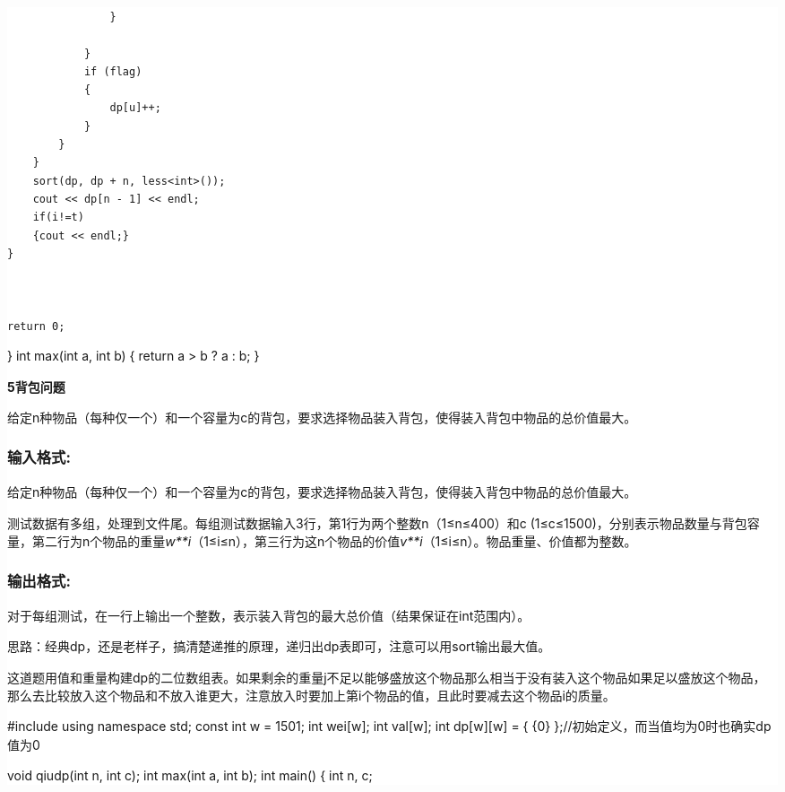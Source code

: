 					}
	
				}
				if (flag)
				{
					dp[u]++;
				}
			}
		}
		sort(dp, dp + n, less<int>());
		cout << dp[n - 1] << endl;
		if(i!=t)
	    {cout << endl;}
	}



	return 0;
}
int max(int a, int b)
{
	return a > b ? a : b;
}

**5背包问题**

给定n种物品（每种仅一个）和一个容量为c的背包，要求选择物品装入背包，使得装入背包中物品的总价值最大。

### 输入格式:

给定n种物品（每种仅一个）和一个容量为c的背包，要求选择物品装入背包，使得装入背包中物品的总价值最大。

测试数据有多组，处理到文件尾。每组测试数据输入3行，第1行为两个整数n（1≤n≤400）和c (1≤c≤1500)，分别表示物品数量与背包容量，第二行为n个物品的重量*w**i*（1≤i≤n），第三行为这n个物品的价值*v**i*（1≤i≤n）。物品重量、价值都为整数。

### 输出格式:

对于每组测试，在一行上输出一个整数，表示装入背包的最大总价值（结果保证在int范围内）。

思路：经典dp，还是老样子，搞清楚递推的原理，递归出dp表即可，注意可以用sort输出最大值。

这道题用值和重量构建dp的二位数组表。如果剩余的重量j不足以能够盛放这个物品那么相当于没有装入这个物品如果足以盛放这个物品，那么去比较放入这个物品和不放入谁更大，注意放入时要加上第i个物品的值，且此时要减去这个物品i的质量。

#include<iostream>
using namespace std;
const int w = 1501;
int wei[w];
int val[w];
int dp[w][w] = { {0} };//初始定义，而当值均为0时也确实dp值为0

void qiudp(int n, int c);
int max(int a, int b);
int main()
{
	int n, c;
